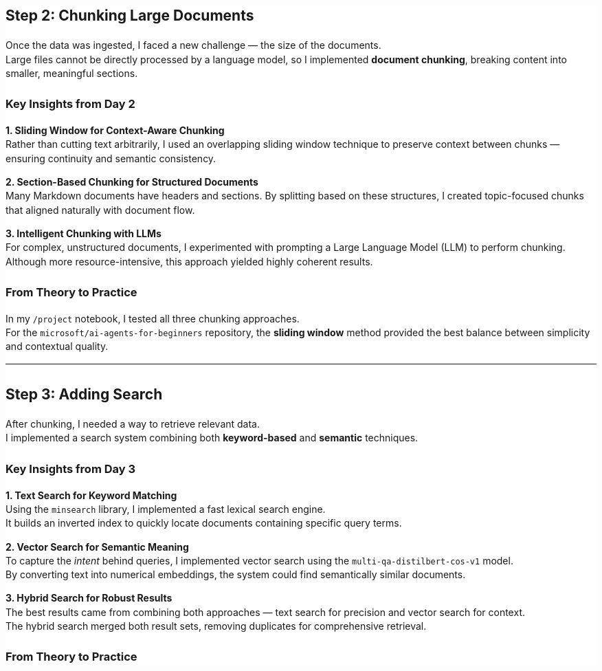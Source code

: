 
## Step 2: Chunking Large Documents

Once the data was ingested, I faced a new challenge — the size of the documents.  
Large files cannot be directly processed by a language model, so I implemented **document chunking**, breaking content into smaller, meaningful sections.

### Key Insights from Day 2

**1. Sliding Window for Context-Aware Chunking**  
Rather than cutting text arbitrarily, I used an overlapping sliding window technique to preserve context between chunks — ensuring continuity and semantic consistency.

**2. Section-Based Chunking for Structured Documents**  
Many Markdown documents have headers and sections. By splitting based on these structures, I created topic-focused chunks that aligned naturally with document flow.

**3. Intelligent Chunking with LLMs**  
For complex, unstructured documents, I experimented with prompting a Large Language Model (LLM) to perform chunking.  
Although more resource-intensive, this approach yielded highly coherent results.

### From Theory to Practice

In my `/project` notebook, I tested all three chunking approaches.  
For the `microsoft/ai-agents-for-beginners` repository, the **sliding window** method provided the best balance between simplicity and contextual quality.

---

## Step 3: Adding Search

After chunking, I needed a way to retrieve relevant data.  
I implemented a search system combining both **keyword-based** and **semantic** techniques.

### Key Insights from Day 3

**1. Text Search for Keyword Matching**  
Using the `minsearch` library, I implemented a fast lexical search engine.  
It builds an inverted index to quickly locate documents containing specific query terms.

**2. Vector Search for Semantic Meaning**  
To capture the *intent* behind queries, I implemented vector search using the `multi-qa-distilbert-cos-v1` model.  
By converting text into numerical embeddings, the system could find semantically similar documents.

**3. Hybrid Search for Robust Results**  
The best results came from combining both approaches — text search for precision and vector search for context.  
The hybrid search merged both result sets, removing duplicates for comprehensive retrieval.

### From Theory to Practice
